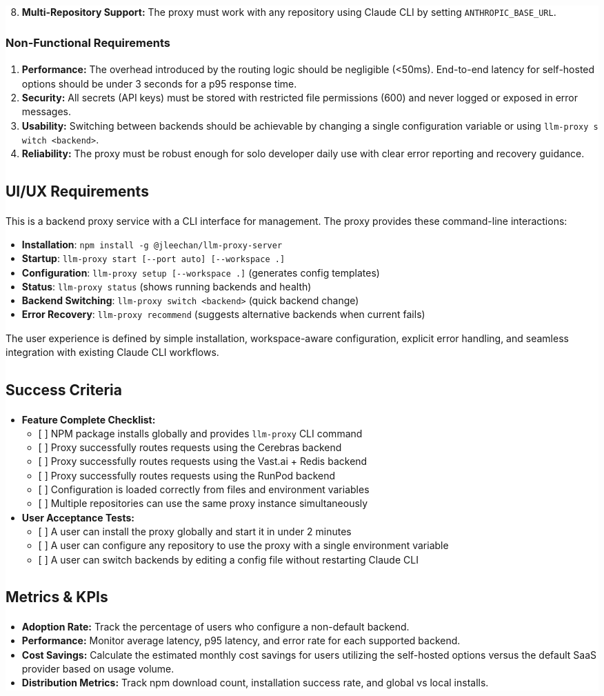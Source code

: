 8. **Multi-Repository Support:** The proxy must work with any repository using Claude CLI by setting `ANTHROPIC_BASE_URL`.

### **Non-Functional Requirements**

1. **Performance:** The overhead introduced by the routing logic should be negligible (<50ms). End-to-end latency for self-hosted options should be under 3 seconds for a p95 response time.
2. **Security:** All secrets (API keys) must be stored with restricted file permissions (600) and never logged or exposed in error messages.
3. **Usability:** Switching between backends should be achievable by changing a single configuration variable or using `llm-proxy switch <backend>`.
4. **Reliability:** The proxy must be robust enough for solo developer daily use with clear error reporting and recovery guidance.

## **UI/UX Requirements**

This is a backend proxy service with a CLI interface for management. The proxy provides these command-line interactions:

- **Installation**: `npm install -g @jleechan/llm-proxy-server`
- **Startup**: `llm-proxy start [--port auto] [--workspace .]`
- **Configuration**: `llm-proxy setup [--workspace .]` (generates config templates)
- **Status**: `llm-proxy status` (shows running backends and health)
- **Backend Switching**: `llm-proxy switch <backend>` (quick backend change)
- **Error Recovery**: `llm-proxy recommend` (suggests alternative backends when current fails)

The user experience is defined by simple installation, workspace-aware configuration, explicit error handling, and seamless integration with existing Claude CLI workflows.

## **Success Criteria**

* **Feature Complete Checklist:**
  * \[ \] NPM package installs globally and provides `llm-proxy` CLI command
  * \[ \] Proxy successfully routes requests using the Cerebras backend
  * \[ \] Proxy successfully routes requests using the Vast.ai + Redis backend
  * \[ \] Proxy successfully routes requests using the RunPod backend
  * \[ \] Configuration is loaded correctly from files and environment variables
  * \[ \] Multiple repositories can use the same proxy instance simultaneously
* **User Acceptance Tests:**
  * \[ \] A user can install the proxy globally and start it in under 2 minutes
  * \[ \] A user can configure any repository to use the proxy with a single environment variable
  * \[ \] A user can switch backends by editing a config file without restarting Claude CLI

## **Metrics & KPIs**

* **Adoption Rate:** Track the percentage of users who configure a non-default backend.
* **Performance:** Monitor average latency, p95 latency, and error rate for each supported backend.
* **Cost Savings:** Calculate the estimated monthly cost savings for users utilizing the self-hosted options versus the default SaaS provider based on usage volume.
* **Distribution Metrics:** Track npm download count, installation success rate, and global vs local installs.

